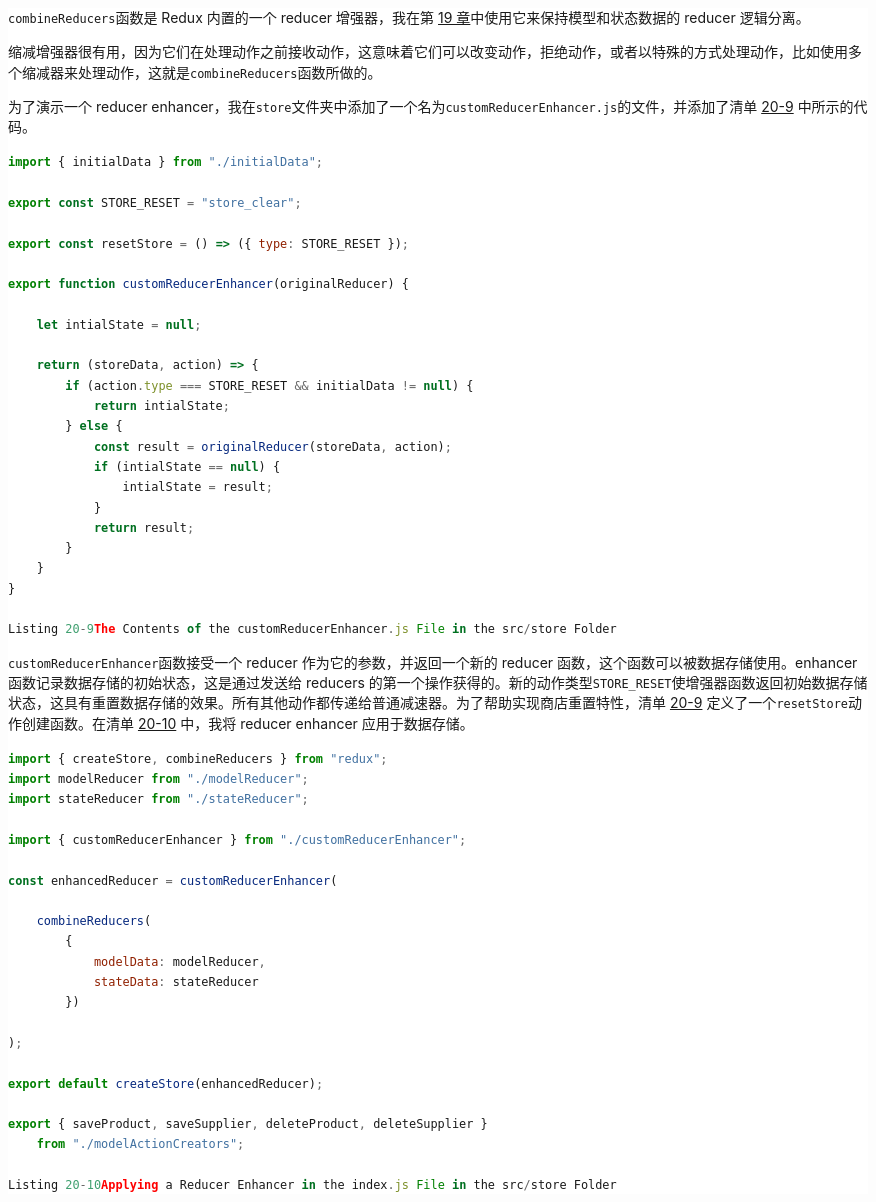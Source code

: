 `combineReducers`函数是 Redux 内置的一个 reducer 增强器，我在第 [19 章](19.html)中使用它来保持模型和状态数据的 reducer 逻辑分离。

缩减增强器很有用，因为它们在处理动作之前接收动作，这意味着它们可以改变动作，拒绝动作，或者以特殊的方式处理动作，比如使用多个缩减器来处理动作，这就是`combineReducers`函数所做的。

为了演示一个 reducer enhancer，我在`store`文件夹中添加了一个名为`customReducerEnhancer.js`的文件，并添加了清单 [20-9](#PC10) 中所示的代码。

```jsx
import { initialData } from "./initialData";

export const STORE_RESET = "store_clear";

export const resetStore = () => ({ type: STORE_RESET });

export function customReducerEnhancer(originalReducer) {

    let intialState = null;

    return (storeData, action) => {
        if (action.type === STORE_RESET && initialData != null) {
            return intialState;
        } else {
            const result = originalReducer(storeData, action);
            if (intialState == null) {
                intialState = result;
            }
            return result;
        }
    }
}

Listing 20-9The Contents of the customReducerEnhancer.js File in the src/store Folder

```

`customReducerEnhancer`函数接受一个 reducer 作为它的参数，并返回一个新的 reducer 函数，这个函数可以被数据存储使用。enhancer 函数记录数据存储的初始状态，这是通过发送给 reducers 的第一个操作获得的。新的动作类型`STORE_RESET`使增强器函数返回初始数据存储状态，这具有重置数据存储的效果。所有其他动作都传递给普通减速器。为了帮助实现商店重置特性，清单 [20-9](#PC10) 定义了一个`resetStore`动作创建函数。在清单 [20-10](#PC11) 中，我将 reducer enhancer 应用于数据存储。

```jsx
import { createStore, combineReducers } from "redux";
import modelReducer from "./modelReducer";
import stateReducer from "./stateReducer";

import { customReducerEnhancer } from "./customReducerEnhancer";

const enhancedReducer = customReducerEnhancer(

    combineReducers(
        {
            modelData: modelReducer,
            stateData: stateReducer
        })

);

export default createStore(enhancedReducer);

export { saveProduct, saveSupplier, deleteProduct, deleteSupplier }
    from "./modelActionCreators";

Listing 20-10Applying a Reducer Enhancer in the index.js File in the src/store Folder

```
